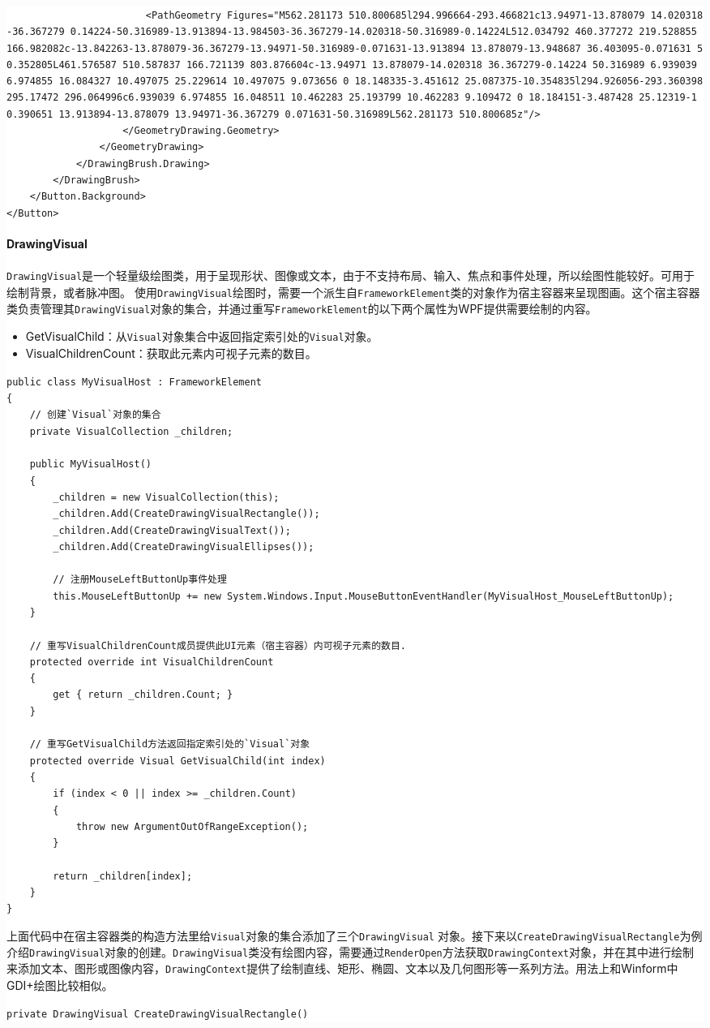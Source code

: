 ```
                        <PathGeometry Figures="M562.281173 510.800685l294.996664-293.466821c13.94971-13.878079 14.020318-36.367279 0.14224-50.316989-13.913894-13.984503-36.367279-14.020318-50.316989-0.14224L512.034792 460.377272 219.528855 166.982082c-13.842263-13.878079-36.367279-13.94971-50.316989-0.071631-13.913894 13.878079-13.948687 36.403095-0.071631 50.352805L461.576587 510.587837 166.721139 803.876604c-13.94971 13.878079-14.020318 36.367279-0.14224 50.316989 6.939039 6.974855 16.084327 10.497075 25.229614 10.497075 9.073656 0 18.148335-3.451612 25.087375-10.354835l294.926056-293.360398 295.17472 296.064996c6.939039 6.974855 16.048511 10.462283 25.193799 10.462283 9.109472 0 18.184151-3.487428 25.12319-10.390651 13.913894-13.878079 13.94971-36.367279 0.071631-50.316989L562.281173 510.800685z"/>
                    </GeometryDrawing.Geometry>
                </GeometryDrawing>
            </DrawingBrush.Drawing>
        </DrawingBrush>
    </Button.Background>
</Button>
```

#### DrawingVisual
`DrawingVisual`是一个轻量级绘图类，用于呈现形状、图像或文本，由于不支持布局、输入、焦点和事件处理，所以绘图性能较好。可用于绘制背景，或者脉冲图。
使用`DrawingVisual`绘图时，需要一个派生自`FrameworkElement`类的对象作为宿主容器来呈现图画。这个宿主容器类负责管理其`DrawingVisual`对象的集合，并通过重写`FrameworkElement`的以下两个属性为WPF提供需要绘制的内容。
* GetVisualChild：从`Visual`对象集合中返回指定索引处的`Visual`对象。
* VisualChildrenCount：获取此元素内可视子元素的数目。
```
public class MyVisualHost : FrameworkElement
{
    // 创建`Visual`对象的集合
    private VisualCollection _children;

    public MyVisualHost()
    {
        _children = new VisualCollection(this);
        _children.Add(CreateDrawingVisualRectangle());
        _children.Add(CreateDrawingVisualText());
        _children.Add(CreateDrawingVisualEllipses());

        // 注册MouseLeftButtonUp事件处理
        this.MouseLeftButtonUp += new System.Windows.Input.MouseButtonEventHandler(MyVisualHost_MouseLeftButtonUp);
    }

    // 重写VisualChildrenCount成员提供此UI元素（宿主容器）内可视子元素的数目.
    protected override int VisualChildrenCount
    {
        get { return _children.Count; }
    }

    // 重写GetVisualChild方法返回指定索引处的`Visual`对象
    protected override Visual GetVisualChild(int index)
    {
        if (index < 0 || index >= _children.Count)
        {
            throw new ArgumentOutOfRangeException();
        }

        return _children[index];
    }
}
```
上面代码中在宿主容器类的构造方法里给`Visual`对象的集合添加了三个`DrawingVisual` 对象。接下来以`CreateDrawingVisualRectangle`为例介绍`DrawingVisual`对象的创建。`DrawingVisual`类没有绘图内容，需要通过`RenderOpen`方法获取`DrawingContext`对象，并在其中进行绘制来添加文本、图形或图像内容，`DrawingContext`提供了绘制直线、矩形、椭圆、文本以及几何图形等一系列方法。用法上和Winform中GDI+绘图比较相似。
```
private DrawingVisual CreateDrawingVisualRectangle()
```